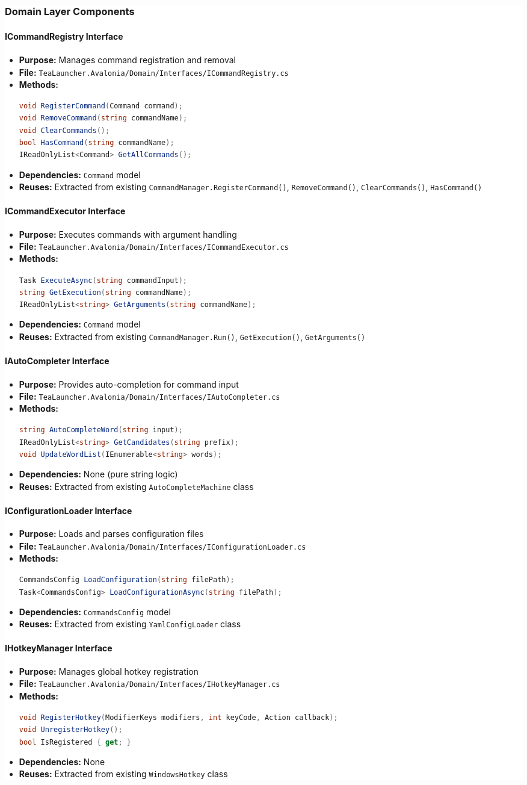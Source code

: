 ### Domain Layer Components

#### ICommandRegistry Interface
- **Purpose:** Manages command registration and removal
- **File:** `TeaLauncher.Avalonia/Domain/Interfaces/ICommandRegistry.cs`
- **Methods:**
  ```csharp
  void RegisterCommand(Command command);
  void RemoveCommand(string commandName);
  void ClearCommands();
  bool HasCommand(string commandName);
  IReadOnlyList<Command> GetAllCommands();
  ```
- **Dependencies:** `Command` model
- **Reuses:** Extracted from existing `CommandManager.RegisterCommand()`, `RemoveCommand()`, `ClearCommands()`, `HasCommand()`

#### ICommandExecutor Interface
- **Purpose:** Executes commands with argument handling
- **File:** `TeaLauncher.Avalonia/Domain/Interfaces/ICommandExecutor.cs`
- **Methods:**
  ```csharp
  Task ExecuteAsync(string commandInput);
  string GetExecution(string commandName);
  IReadOnlyList<string> GetArguments(string commandName);
  ```
- **Dependencies:** `Command` model
- **Reuses:** Extracted from existing `CommandManager.Run()`, `GetExecution()`, `GetArguments()`

#### IAutoCompleter Interface
- **Purpose:** Provides auto-completion for command input
- **File:** `TeaLauncher.Avalonia/Domain/Interfaces/IAutoCompleter.cs`
- **Methods:**
  ```csharp
  string AutoCompleteWord(string input);
  IReadOnlyList<string> GetCandidates(string prefix);
  void UpdateWordList(IEnumerable<string> words);
  ```
- **Dependencies:** None (pure string logic)
- **Reuses:** Extracted from existing `AutoCompleteMachine` class

#### IConfigurationLoader Interface
- **Purpose:** Loads and parses configuration files
- **File:** `TeaLauncher.Avalonia/Domain/Interfaces/IConfigurationLoader.cs`
- **Methods:**
  ```csharp
  CommandsConfig LoadConfiguration(string filePath);
  Task<CommandsConfig> LoadConfigurationAsync(string filePath);
  ```
- **Dependencies:** `CommandsConfig` model
- **Reuses:** Extracted from existing `YamlConfigLoader` class

#### IHotkeyManager Interface
- **Purpose:** Manages global hotkey registration
- **File:** `TeaLauncher.Avalonia/Domain/Interfaces/IHotkeyManager.cs`
- **Methods:**
  ```csharp
  void RegisterHotkey(ModifierKeys modifiers, int keyCode, Action callback);
  void UnregisterHotkey();
  bool IsRegistered { get; }
  ```
- **Dependencies:** None
- **Reuses:** Extracted from existing `WindowsHotkey` class
